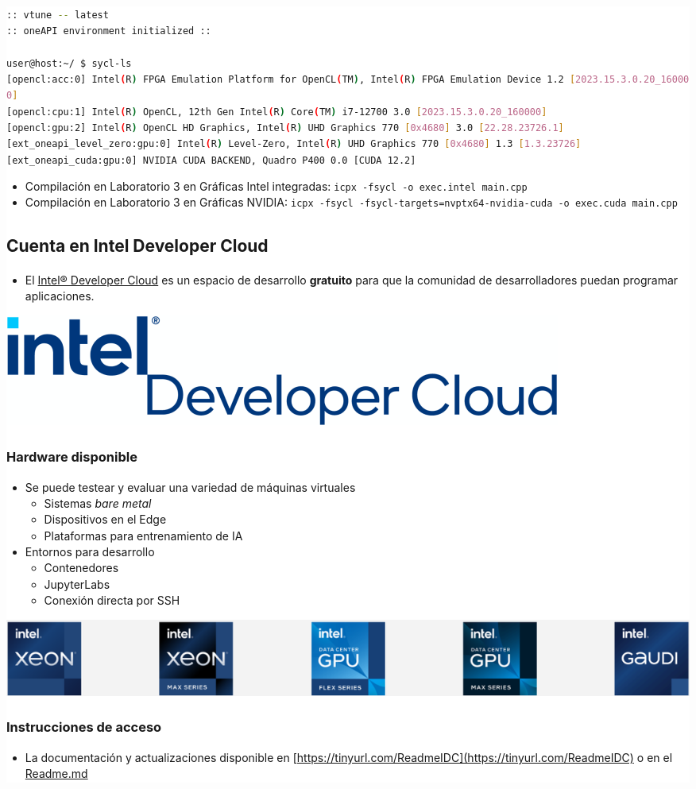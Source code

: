 ```bash
:: vtune -- latest
:: oneAPI environment initialized ::

user@host:~/ $ sycl-ls 
[opencl:acc:0] Intel(R) FPGA Emulation Platform for OpenCL(TM), Intel(R) FPGA Emulation Device 1.2 [2023.15.3.0.20_160000]
[opencl:cpu:1] Intel(R) OpenCL, 12th Gen Intel(R) Core(TM) i7-12700 3.0 [2023.15.3.0.20_160000]
[opencl:gpu:2] Intel(R) OpenCL HD Graphics, Intel(R) UHD Graphics 770 [0x4680] 3.0 [22.28.23726.1]
[ext_oneapi_level_zero:gpu:0] Intel(R) Level-Zero, Intel(R) UHD Graphics 770 [0x4680] 1.3 [1.3.23726]
[ext_oneapi_cuda:gpu:0] NVIDIA CUDA BACKEND, Quadro P400 0.0 [CUDA 12.2]
```

* Compilación en Laboratorio 3 en Gráficas Intel integradas: ```icpx -fsycl -o exec.intel main.cpp```
* Compilación en Laboratorio 3 en Gráficas NVIDIA: ```icpx -fsycl -fsycl-targets=nvptx64-nvidia-cuda -o exec.cuda main.cpp```

## Cuenta en Intel Developer Cloud
* El [Intel® Developer Cloud](https://www.intel.com/content/www/us/en/developer/tools/devcloud/services.html) es un espacio de desarrollo **gratuito** para que la comunidad de desarrolladores puedan programar aplicaciones. 

![Imagen](figures/Intel-IDC.png)


### Hardware disponible
* Se puede testear y evaluar una variedad de máquinas virtuales
    * Sistemas *bare metal*
    * Dispositivos en el Edge
    * Plataformas para entrenamiento de IA
* Entornos para desarrollo
    * Contenedores
    * JupyterLabs
    * Conexión directa por SSH
    
![Imagen](figures/Intel-IDC-HW.png)

### Instrucciones de acceso
* La documentación y actualizaciones disponible en [https://tinyurl.com/ReadmeIDC](https://tinyurl.com/ReadmeIDC) o en el [Readme.md](https://github.com/bjodom/idc)
